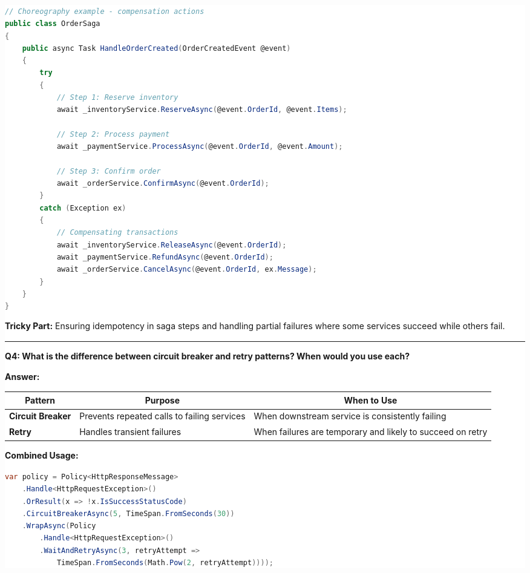 ```csharp
// Choreography example - compensation actions
public class OrderSaga
{
    public async Task HandleOrderCreated(OrderCreatedEvent @event)
    {
        try
        {
            // Step 1: Reserve inventory
            await _inventoryService.ReserveAsync(@event.OrderId, @event.Items);
            
            // Step 2: Process payment
            await _paymentService.ProcessAsync(@event.OrderId, @event.Amount);
            
            // Step 3: Confirm order
            await _orderService.ConfirmAsync(@event.OrderId);
        }
        catch (Exception ex)
        {
            // Compensating transactions
            await _inventoryService.ReleaseAsync(@event.OrderId);
            await _paymentService.RefundAsync(@event.OrderId);
            await _orderService.CancelAsync(@event.OrderId, ex.Message);
        }
    }
}
```

**Tricky Part:** Ensuring idempotency in saga steps and handling partial failures where some services succeed while others fail.

---

**Q4: What is the difference between circuit breaker and retry patterns? When would you use each?**

**Answer:**

| Pattern | Purpose | When to Use |
|---------|---------|-------------|
| **Circuit Breaker** | Prevents repeated calls to failing services | When downstream service is consistently failing |
| **Retry** | Handles transient failures | When failures are temporary and likely to succeed on retry |

**Combined Usage:**
```csharp
var policy = Policy<HttpResponseMessage>
    .Handle<HttpRequestException>()
    .OrResult(x => !x.IsSuccessStatusCode)
    .CircuitBreakerAsync(5, TimeSpan.FromSeconds(30))
    .WrapAsync(Policy
        .Handle<HttpRequestException>()
        .WaitAndRetryAsync(3, retryAttempt => 
            TimeSpan.FromSeconds(Math.Pow(2, retryAttempt))));
```
